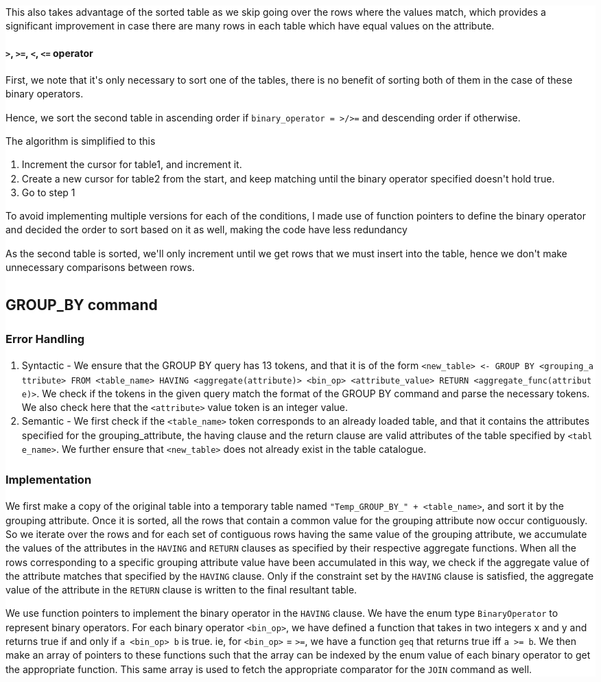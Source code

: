 This also takes advantage of the sorted table as we skip going over the rows where the values match, which provides a significant improvement in case there are many rows in each table which have equal values on the attribute.
#### `>`, `>=`, `<`, `<=` operator
First, we note that it's only necessary to sort one of the tables, there is no benefit of sorting both of them in the case of these binary operators.

Hence, we sort the second table in ascending order if `binary_operator = >/>=` and descending order if otherwise.

The algorithm is simplified to this

1. Increment the cursor for table1, and increment it.
2. Create a new cursor for table2 from the start, and keep matching until the binary operator specified doesn't hold true.
3. Go to step 1

To avoid implementing multiple versions for each of the conditions, I made use of function pointers to define the binary operator and decided the order to sort based on it as well, making the code have less redundancy

As the second table is sorted, we'll only increment until we get rows that we must insert into the table, hence we don't make unnecessary comparisons between rows.

## GROUP_BY command
### Error Handling
1. Syntactic - We ensure that the GROUP BY query has 13 tokens, and that it is of the form `<new_table> <- GROUP BY <grouping_attribute> FROM <table_name> HAVING <aggregate(attribute)> <bin_op> <attribute_value> RETURN <aggregate_func(attribute)>`.
We check if the tokens in the given query match the format of the GROUP BY command and parse the necessary tokens. We also check here that the `<attribute>` value token is an integer value.
2. Semantic - We first check if the `<table_name>` token corresponds to an already loaded table, and that it contains the attributes specified for the grouping_attribute, the having clause and the return clause are valid attributes of the table specified by `<table_name>`. We further ensure that `<new_table>` does not already exist in the table catalogue.
### Implementation
We first make a copy of the original table into a temporary table named `"Temp_GROUP_BY_" + <table_name>`, and sort it by the grouping attribute.
Once it is sorted, all the rows that contain a common value for the grouping attribute now occur contiguously. So we iterate over the rows and for each set of contiguous rows having the same value of the grouping attribute, we accumulate the values of the attributes in the `HAVING` and `RETURN` clauses as specified by their respective aggregate functions.
When all the rows corresponding to a specific grouping attribute value have been accumulated in this way, we check if the aggregate value of the attribute matches that specified by the `HAVING` clause. Only if the constraint set by the `HAVING` clause is satisfied, the aggregate value of the attribute in the `RETURN` clause is written to the final resultant table.

We use function pointers to implement the binary operator in the `HAVING` clause. We have the enum type `BinaryOperator` to represent binary operators.
For each binary operator `<bin_op>`, we have defined a function that takes in two integers x and y and returns true if and only if `a <bin_op> b` is true. ie, for `<bin_op>` = `>=`, we have a function `geq` that returns true iff `a >= b`. We then make an array of pointers to these functions such that the array can be indexed by the enum value of each binary operator to get the appropriate function.
This same array is used to fetch the appropriate comparator for the `JOIN` command as well.

